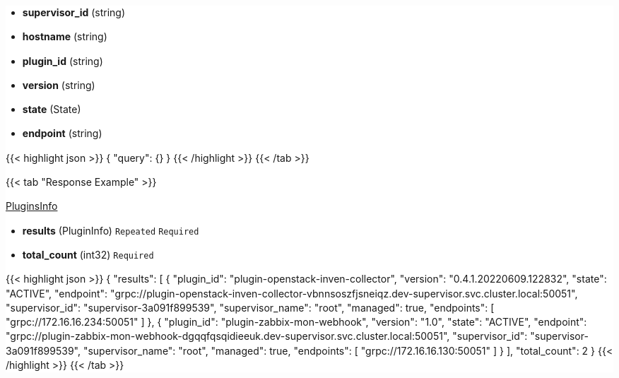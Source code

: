 * **supervisor_id** (string)  


* **hostname** (string)  


* **plugin_id** (string)  


* **version** (string)  


* **state** (State)  


* **endpoint** (string)  





{{< highlight json >}}
{
 "query": {}
}
{{< /highlight >}}
{{< /tab >}}


 {{< tab "Response Example" >}}

[PluginsInfo](#PLUGINSINFO)
* **results** (PluginInfo)  `Repeated`   `Required` 

* **total_count** (int32)   `Required` 



{{< highlight json >}}
{
   "results": [
       {
           "plugin_id": "plugin-openstack-inven-collector",
           "version": "0.4.1.20220609.122832",
           "state": "ACTIVE",
           "endpoint": "grpc://plugin-openstack-inven-collector-vbnnsoszfjsneiqz.dev-supervisor.svc.cluster.local:50051",
           "supervisor_id": "supervisor-3a091f899539",
           "supervisor_name": "root",
           "managed": true,
           "endpoints": [
               "grpc://172.16.16.234:50051"
           ]
       },
       {
           "plugin_id": "plugin-zabbix-mon-webhook",
           "version": "1.0",
           "state": "ACTIVE",
           "endpoint": "grpc://plugin-zabbix-mon-webhook-dgqqfqsqidieeuk.dev-supervisor.svc.cluster.local:50051",
           "supervisor_id": "supervisor-3a091f899539",
           "supervisor_name": "root",
           "managed": true,
           "endpoints": [
               "grpc://172.16.16.130:50051"
           ]
       }
   ],
   "total_count": 2
}
{{< /highlight >}}
{{< /tab >}}
